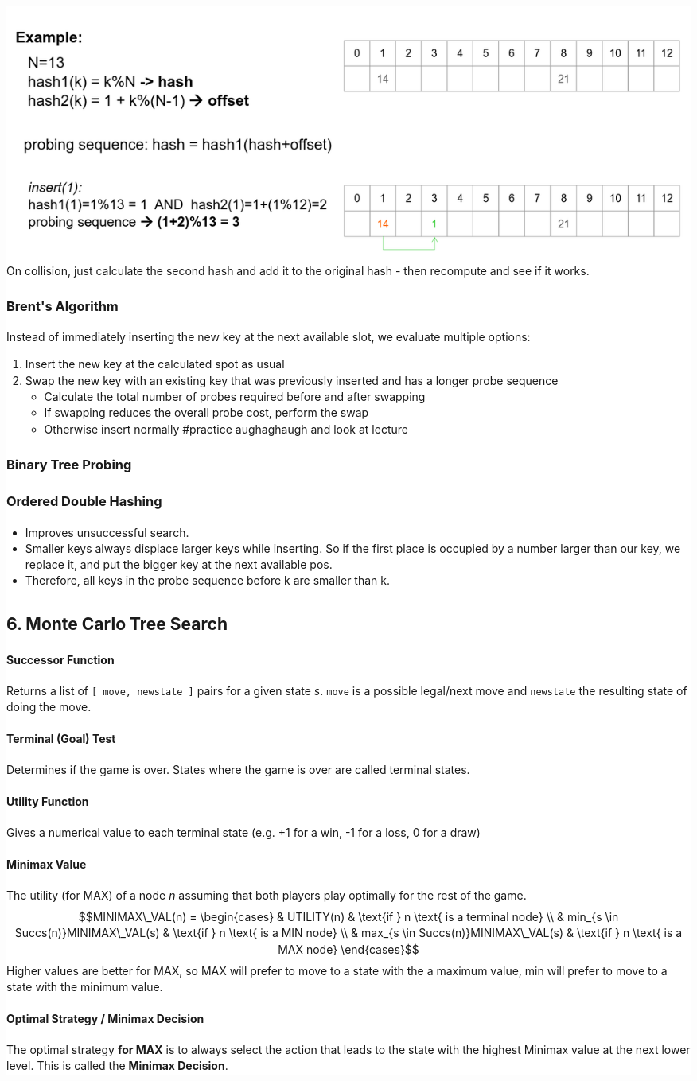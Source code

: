 ![](_attachments/Pasted%20image%2020250201224721.png)
On collision, just calculate the second hash and add it to the original hash - then recompute and see if it works.
### Brent's Algorithm
Instead of immediately inserting the new key at the next available slot, we evaluate multiple options:
1. Insert the new key at the calculated spot as usual
2. Swap the new key with an existing key that was previously inserted and has a longer probe sequence
	- Calculate the total number of probes required before and after swapping
	- If swapping reduces the overall probe cost, perform the swap
	- Otherwise insert normally
#practice  aughaghaugh and look at lecture
### Binary Tree Probing
### Ordered Double Hashing
- Improves unsuccessful search.
- Smaller keys always displace larger keys while inserting. So if the first place is occupied by a number larger than our key, we replace it, and put the bigger key at the next available pos.
- Therefore, all keys in the probe sequence before k are smaller than k. 
## 6. Monte Carlo Tree Search
#### Successor Function
Returns a list of `[ move, newstate ]` pairs for a given state $s$. `move` is a possible legal/next move and `newstate` the resulting state of doing the move.
#### Terminal (Goal) Test
Determines if the game is over. States where the game is over are called terminal states.
#### Utility Function
Gives a numerical value to each terminal state (e.g. +1 for a win, -1 for a loss, 0 for a draw)
#### Minimax Value
The utility (for MAX) of a node $n$ assuming that both players play optimally for the rest of the game.
$$MINIMAX\_VAL(n) = 
\begin{cases} 
& UTILITY(n) & \text{if } n  \text{ is a terminal node} \\
& min_{s \in Succs(n)}MINIMAX\_VAL(s) & \text{if } n  \text{ is a MIN node} \\
& max_{s \in Succs(n)}MINIMAX\_VAL(s) & \text{if } n  \text{ is a MAX node}
\end{cases}$$
Higher values are better for MAX, so MAX will prefer to move to a state with the a maximum value, min will prefer to move to a state with the minimum value.
#### Optimal Strategy / Minimax Decision
The optimal strategy **for MAX** is to always select the action that leads to the state with the highest Minimax value at the next lower level. This is called the **Minimax Decision**.